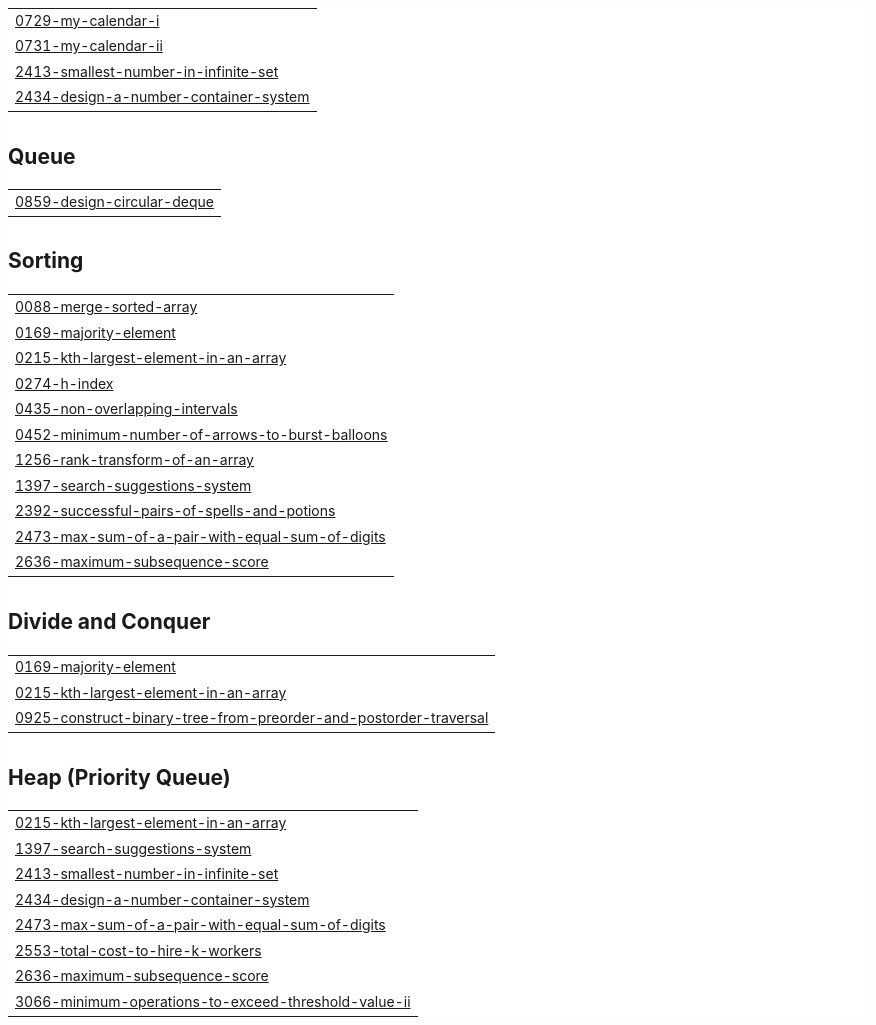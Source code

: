|  |
| ------- |
| [0729-my-calendar-i](https://github.com/JulianBristol/leetcode/tree/master/0729-my-calendar-i) |
| [0731-my-calendar-ii](https://github.com/JulianBristol/leetcode/tree/master/0731-my-calendar-ii) |
| [2413-smallest-number-in-infinite-set](https://github.com/JulianBristol/leetcode/tree/master/2413-smallest-number-in-infinite-set) |
| [2434-design-a-number-container-system](https://github.com/JulianBristol/leetcode/tree/master/2434-design-a-number-container-system) |
## Queue
|  |
| ------- |
| [0859-design-circular-deque](https://github.com/JulianBristol/leetcode/tree/master/0859-design-circular-deque) |
## Sorting
|  |
| ------- |
| [0088-merge-sorted-array](https://github.com/JulianBristol/leetcode/tree/master/0088-merge-sorted-array) |
| [0169-majority-element](https://github.com/JulianBristol/leetcode/tree/master/0169-majority-element) |
| [0215-kth-largest-element-in-an-array](https://github.com/JulianBristol/leetcode/tree/master/0215-kth-largest-element-in-an-array) |
| [0274-h-index](https://github.com/JulianBristol/leetcode/tree/master/0274-h-index) |
| [0435-non-overlapping-intervals](https://github.com/JulianBristol/leetcode/tree/master/0435-non-overlapping-intervals) |
| [0452-minimum-number-of-arrows-to-burst-balloons](https://github.com/JulianBristol/leetcode/tree/master/0452-minimum-number-of-arrows-to-burst-balloons) |
| [1256-rank-transform-of-an-array](https://github.com/JulianBristol/leetcode/tree/master/1256-rank-transform-of-an-array) |
| [1397-search-suggestions-system](https://github.com/JulianBristol/leetcode/tree/master/1397-search-suggestions-system) |
| [2392-successful-pairs-of-spells-and-potions](https://github.com/JulianBristol/leetcode/tree/master/2392-successful-pairs-of-spells-and-potions) |
| [2473-max-sum-of-a-pair-with-equal-sum-of-digits](https://github.com/JulianBristol/leetcode/tree/master/2473-max-sum-of-a-pair-with-equal-sum-of-digits) |
| [2636-maximum-subsequence-score](https://github.com/JulianBristol/leetcode/tree/master/2636-maximum-subsequence-score) |
## Divide and Conquer
|  |
| ------- |
| [0169-majority-element](https://github.com/JulianBristol/leetcode/tree/master/0169-majority-element) |
| [0215-kth-largest-element-in-an-array](https://github.com/JulianBristol/leetcode/tree/master/0215-kth-largest-element-in-an-array) |
| [0925-construct-binary-tree-from-preorder-and-postorder-traversal](https://github.com/JulianBristol/leetcode/tree/master/0925-construct-binary-tree-from-preorder-and-postorder-traversal) |
## Heap (Priority Queue)
|  |
| ------- |
| [0215-kth-largest-element-in-an-array](https://github.com/JulianBristol/leetcode/tree/master/0215-kth-largest-element-in-an-array) |
| [1397-search-suggestions-system](https://github.com/JulianBristol/leetcode/tree/master/1397-search-suggestions-system) |
| [2413-smallest-number-in-infinite-set](https://github.com/JulianBristol/leetcode/tree/master/2413-smallest-number-in-infinite-set) |
| [2434-design-a-number-container-system](https://github.com/JulianBristol/leetcode/tree/master/2434-design-a-number-container-system) |
| [2473-max-sum-of-a-pair-with-equal-sum-of-digits](https://github.com/JulianBristol/leetcode/tree/master/2473-max-sum-of-a-pair-with-equal-sum-of-digits) |
| [2553-total-cost-to-hire-k-workers](https://github.com/JulianBristol/leetcode/tree/master/2553-total-cost-to-hire-k-workers) |
| [2636-maximum-subsequence-score](https://github.com/JulianBristol/leetcode/tree/master/2636-maximum-subsequence-score) |
| [3066-minimum-operations-to-exceed-threshold-value-ii](https://github.com/JulianBristol/leetcode/tree/main/3066-minimum-operations-to-exceed-threshold-value-ii) |